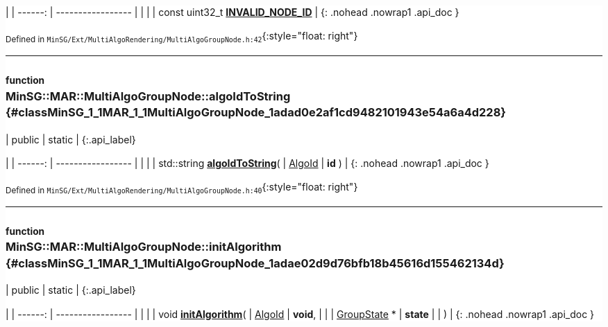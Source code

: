 |
| ------: | ----------------- |
|  |
| const uint32_t **[INVALID_NODE_ID](#classMinSG_1_1MAR_1_1MultiAlgoGroupNode_1a0a21ca834d91d593d0fe0a1878c45719)**  |
{: .nohead .nowrap1 .api_doc }





<sub>Defined in `MinSG/Ext/MultiAlgoRendering/MultiAlgoGroupNode.h:42`</sub>{:style="float: right"}

-------------------------------------------------------------------

### <small>function</small><br/> MinSG::MAR::MultiAlgoGroupNode::algoIdToString {#classMinSG_1_1MAR_1_1MultiAlgoGroupNode_1adad0e2af1cd9482101943e54a6a4d228}

| public | static |
{:.api_label}

|
| ------: | ----------------- |
|  |
| std::string **[algoIdToString](#classMinSG_1_1MAR_1_1MultiAlgoGroupNode_1adad0e2af1cd9482101943e54a6a4d228)**( |  [AlgoId](classMinSG_1_1MAR_1_1MultiAlgoGroupNode#classMinSG_1_1MAR_1_1MultiAlgoGroupNode_1a6ab31d56a41805f61088ce11bdcf5092)  | **id** ) |
{: .nohead .nowrap1 .api_doc }





<sub>Defined in `MinSG/Ext/MultiAlgoRendering/MultiAlgoGroupNode.h:40`</sub>{:style="float: right"}

-------------------------------------------------------------------

### <small>function</small><br/> MinSG::MAR::MultiAlgoGroupNode::initAlgorithm {#classMinSG_1_1MAR_1_1MultiAlgoGroupNode_1adae02d9d76bfb18b45616d155462134d}

| public | static |
{:.api_label}

|
| ------: | ----------------- |
|  |
| void **[initAlgorithm](#classMinSG_1_1MAR_1_1MultiAlgoGroupNode_1adae02d9d76bfb18b45616d155462134d)**( |  [AlgoId](classMinSG_1_1MAR_1_1MultiAlgoGroupNode#classMinSG_1_1MAR_1_1MultiAlgoGroupNode_1a6ab31d56a41805f61088ce11bdcf5092)  | **void**, |
| |  [GroupState](classMinSG_1_1GroupState) * | **state** |
|   ) |
{: .nohead .nowrap1 .api_doc }


